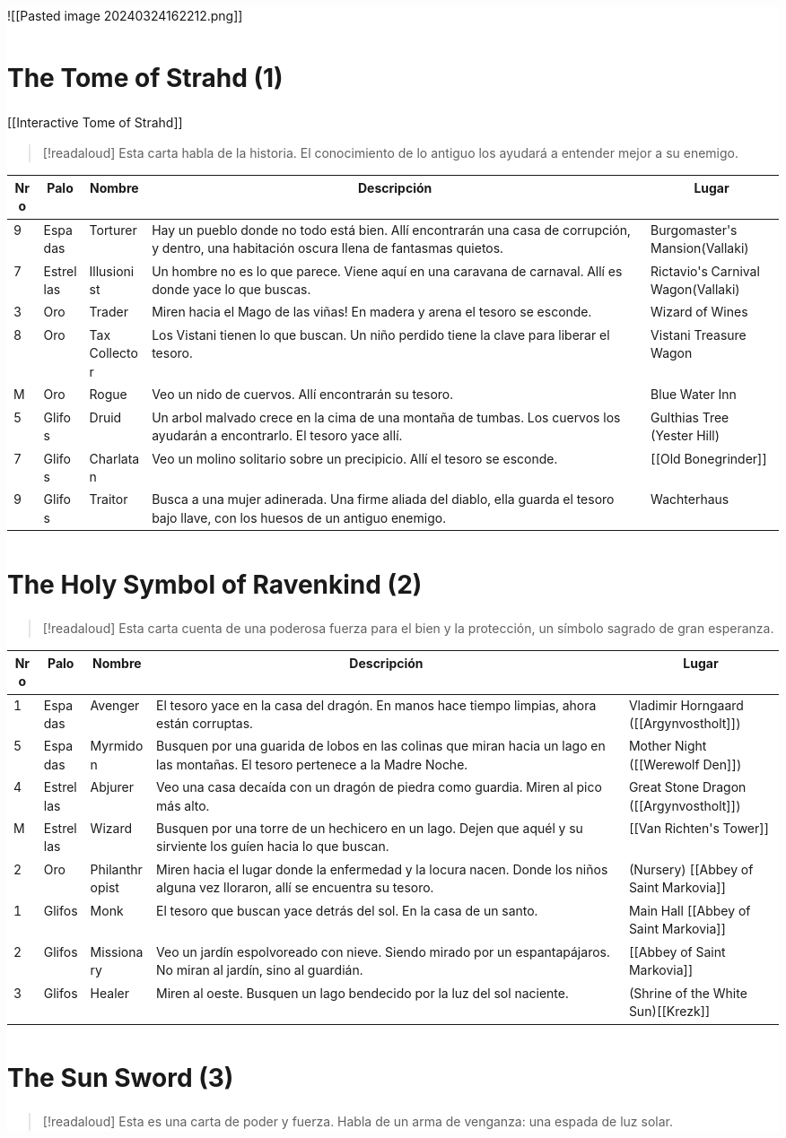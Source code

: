 ![[Pasted image 20240324162212.png]]
# The Tome of Strahd (1)
[[Interactive Tome of Strahd]]
>[!readaloud]
> Esta carta habla de la historia. El conocimiento de lo antiguo los ayudará a entender mejor a su enemigo.

| Nro | Palo      | Nombre        | Descripción                                                                                                                                 | Lugar                              |
| --- | --------- | ------------- | ------------------------------------------------------------------------------------------------------------------------------------------- | ---------------------------------- |
| 9   | Espadas   | Torturer      | Hay un pueblo donde no todo está bien. Allí encontrarán una casa de corrupción, y dentro, una habitación oscura llena de fantasmas quietos. | Burgomaster's Mansion(Vallaki)     |
| 7   | Estrellas | Illusionist   | Un hombre no es lo que parece. Viene aquí en una caravana de carnaval. Allí es donde yace lo que buscas.                                    | Rictavio's Carnival Wagon(Vallaki) |
| 3   | Oro       | Trader        | Miren hacia el Mago de las viñas! En madera y arena el tesoro se esconde.                                                                   | Wizard of Wines                    |
| 8   | Oro       | Tax Collector | Los Vistani tienen lo que buscan. Un niño perdido tiene la clave para liberar el tesoro.                                                    | Vistani Treasure Wagon             |
| M   | Oro       | Rogue         | Veo un nido de cuervos. Allí encontrarán su tesoro.                                                                                         | Blue Water Inn                     |
| 5   | Glifos    | Druid         | Un arbol malvado crece en la cima de una montaña de tumbas. Los cuervos los ayudarán a encontrarlo. El tesoro yace allí.                    | Gulthias Tree (Yester Hill)        |
| 7   | Glifos    | Charlatan     | Veo un molino solitario sobre un precipicio. Allí el tesoro se esconde.                                                                     | [[Old Bonegrinder]]                |
| 9   | Glifos    | Traitor       | Busca a una mujer adinerada. Una firme aliada del diablo, ella guarda el tesoro bajo llave, con los huesos de un antiguo enemigo.           | Wachterhaus                        |


# The Holy Symbol of Ravenkind (2)
>[!readaloud]
> Esta carta cuenta de una poderosa fuerza para el bien y la protección, un símbolo sagrado de gran esperanza.

| Nro | Palo      | Nombre         | Descripción                                                                                                                    | Lugar                                  |
| --- | --------- | -------------- | ------------------------------------------------------------------------------------------------------------------------------ | -------------------------------------- |
| 1   | Espadas   | Avenger        | El tesoro yace en la casa del dragón. En manos hace tiempo limpias, ahora están corruptas.                                     | Vladimir Horngaard ([[Argynvostholt]]) |
| 5   | Espadas   | Myrmidon       | Busquen por una guarida de lobos en las colinas que miran hacia un lago en las montañas. El tesoro pertenece a la Madre Noche. | Mother Night ([[Werewolf Den]])        |
| 4   | Estrellas | Abjurer        | Veo una casa decaída con un dragón de piedra como guardia. Miren al pico más alto.                                             | Great Stone Dragon ([[Argynvostholt]]) |
| M   | Estrellas | Wizard         | Busquen por una torre de un hechicero en un lago. Dejen que aquél y su sirviente los guíen hacia lo que buscan.                | [[Van Richten's Tower]]                |
| 2   | Oro       | Philanthropist | Miren hacia el lugar donde la enfermedad y la locura nacen. Donde los niños alguna vez lloraron, allí se encuentra su tesoro.  | (Nursery) [[Abbey of Saint Markovia]]  |
| 1   | Glifos    | Monk           | El tesoro que buscan yace detrás del sol. En la casa de un santo.                                                              | Main Hall [[Abbey of Saint Markovia]]  |
| 2   | Glifos    | Missionary     | Veo un jardín espolvoreado con nieve. Siendo mirado por un espantapájaros. No miran al jardín, sino al guardián.               | [[Abbey of Saint Markovia]]            |
| 3   | Glifos    | Healer         | Miren al oeste. Busquen un lago bendecido por la luz del sol naciente.                                                         | (Shrine of the White Sun)[[Krezk]]     |


# The Sun Sword (3)
>[!readaloud]
>Esta es una carta de poder y fuerza. Habla de un arma de venganza: una espada de luz solar.
